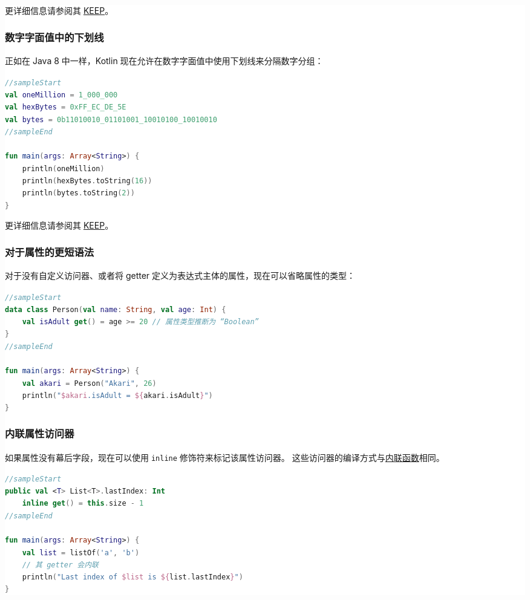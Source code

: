 更详细信息请参阅其 [KEEP](https://github.com/Kotlin/KEEP/blob/master/proposals/underscore-for-unused-parameters.md)。

### 数字字面值中的下划线

正如在 Java 8 中一样，Kotlin 现在允许在数字字面值中使用下划线来分隔数字分组：

```kotlin
//sampleStart
val oneMillion = 1_000_000
val hexBytes = 0xFF_EC_DE_5E
val bytes = 0b11010010_01101001_10010100_10010010
//sampleEnd

fun main(args: Array<String>) {
    println(oneMillion)
    println(hexBytes.toString(16))
    println(bytes.toString(2))
}
```

更详细信息请参阅其 [KEEP](https://github.com/Kotlin/KEEP/blob/master/proposals/underscores-in-numeric-literals.md)。

### 对于属性的更短语法

对于没有自定义访问器、或者将 getter 定义为表达式主体的属性，现在可以省略属性的类型：

```kotlin
//sampleStart
data class Person(val name: String, val age: Int) {
    val isAdult get() = age >= 20 // 属性类型推断为 “Boolean”
}
//sampleEnd

fun main(args: Array<String>) {
    val akari = Person("Akari", 26)
    println("$akari.isAdult = ${akari.isAdult}")
}
```

### 内联属性访问器

如果属性没有幕后字段，现在可以使用 `inline` 修饰符来标记该属性访问器。
这些访问器的编译方式与[内联函数](inline-functions.html)相同。

```kotlin
//sampleStart
public val <T> List<T>.lastIndex: Int
    inline get() = this.size - 1
//sampleEnd

fun main(args: Array<String>) {
    val list = listOf('a', 'b')
    // 其 getter 会内联
    println("Last index of $list is ${list.lastIndex}")
}
```
